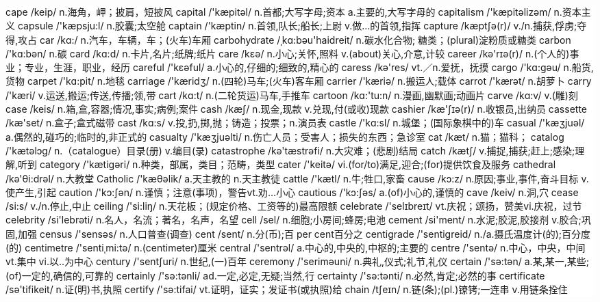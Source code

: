 cape	/keip/	n.海角，岬；披肩，短披风
capital	/'kæpitəl/	n.首都;大写字母;资本 a.主要的,大写字母的
capitalism	/'kæpitəlizəm/	n.资本主义
capsule	/'kæpsju:l/	n.胶囊;太空舱
captain	/'kæptin/	n.首领,队长;船长;上尉 v.做…的首领,指挥
capture	/kæptʃə(r)/	v./n.捕获,俘虏;夺得,攻占
car	/kɑ:/	n.汽车，车辆，车；(火车)车厢
carbohydrate	/ˌkɑ:bəu'haidreit/	n.碳水化合物; 糖类；(plural)淀粉质或糖类
carbon	/'kɑ:bən/	n.碳
card	/kɑ:d/	n.卡片,名片;纸牌;纸片
care	/kεə/	n.小心;关怀,照料 v.(about)关心,介意,计较
career	/kə'rɪə(r)/	n.(个人的)事业；专业，生涯，职业，经历
careful	/'kεəful/	a.小心的,仔细的;细致的,精心的
caress	/kə'res/	vt.／n.爱抚，抚摸
cargo	/'kɑ:gəu/	n.船货,货物
carpet	/'kɑ:pit/	n.地毯
carriage	/'kæridʒ/	n.(四轮)马车;(火车)客车厢
carrier	/'kæriə/	n.搬运人;载体
carrot	/'kærət/	n.胡萝卜
carry	/'kæri/	v.运送,搬运;传送,传播;领,带
cart	/kɑ:t/	n.(二轮货运)马车,手推车
cartoon	/kɑ:'tu:n/	n.漫画,幽默画;动画片
carve	/kɑ:v/	v.(雕)刻
case	/keis/	n.箱,盒,容器;情况,事实;病例;案件
cash	/kæʃ/	n.现金,现款 v.兑现,付(或收)现款
cashier	/kæ'ʃɪə(r)/	n.收银员,出纳员
cassette	/kæ'set/	n.盒子;盒式磁带
cast	/kɑ:s/	v.投,扔,掷,抛；铸造；投票；n.演员表
castle	/'kɑ:sl/	n.城堡；(国际象棋中的)车
casual	/'kæʒjuəl/	a.偶然的,碰巧的;临时的,非正式的
casualty	/'kæʒjuəlti/	n.伤亡人员；受害人；损失的东西；急诊室
cat	/kæt/	n.猫；猫科；
catalog	/'kætəlɔg/	n.（catalogue）目录(册) v.编目(录)
catastrophe	/kə'tæstrəfi/	n.大灾难；(悲剧)结局
catch	/kætʃ/	v.捕捉,捕获;赶上;感染;理解,听到
category	/'kætigəri/	n.种类，部属，类目；范畴，类型
cater	/'keitə/	vi.(for/to)满足,迎合;(for)提供饮食及服务
cathedral	/kə'θi:drəl/	n.大教堂
Catholic	/'kæθəlik/	a.天主教的 n.天主教徒
cattle	/'kætl/	n.牛;牲口,家畜
cause	/kɔ:z/	n.原因;事业,事件,奋斗目标 v.使产生,引起
caution	/'kɔ:ʃən/	n.谨慎；注意(事项)，警告vt.劝…小心
cautious	/'kɔ:ʃəs/	a.(of)小心的,谨慎的
cave	/keiv/	n.洞,穴
cease	/si:s/	v./n.停止,中止
ceiling	/'si:liŋ/	n.天花板；(规定价格、工资等的)最高限额
celebrate	/'selɪbreɪt/	vt.庆祝；颂扬，赞美vi.庆祝，过节
celebrity	/si'lebrəti/	n.名人，名流；著名，名声，名望
cell	/sel/	n.细胞;小房间;蜂房;电池
cement	/si'ment/	n.水泥;胶泥,胶接剂 v.胶合;巩固,加强
census	/'sensəs/	n.人口普查(调查)
cent	/sent/	n.分(币);百 per cent百分之
centigrade	/'sentigreid/	n./a.摄氏温度计(的);百分度(的)
centimetre	/'sentiˌmi:tə/	n.(centimeter)厘米
central	/'sentrəl/	a.中心的,中央的,中枢的;主要的
centre	/'sentə/	n.中心，中央，中间 vt.集中 vi.以..为中心
century	/'sentʃuri/	n.世纪,(一)百年
ceremony	/'seriməuni/	n.典礼,仪式;礼节,礼仪
certain	/'sə:tən/	a.某,某一,某些;(of)一定的,确信的,可靠的
certainly	/'sə:tənli/	ad.一定,必定,无疑;当然,行
certainty	/'sə:tənti/	n.必然,肯定;必然的事
certificate	/sə'tifikeit/	n.证(明)书,执照
certify	/'sə:tifai/	vt.证明，证实；发证书(或执照)给
chain	/tʃeɪn/	n.链(条);(pl.)镣铐;一连串 v.用链条拴住